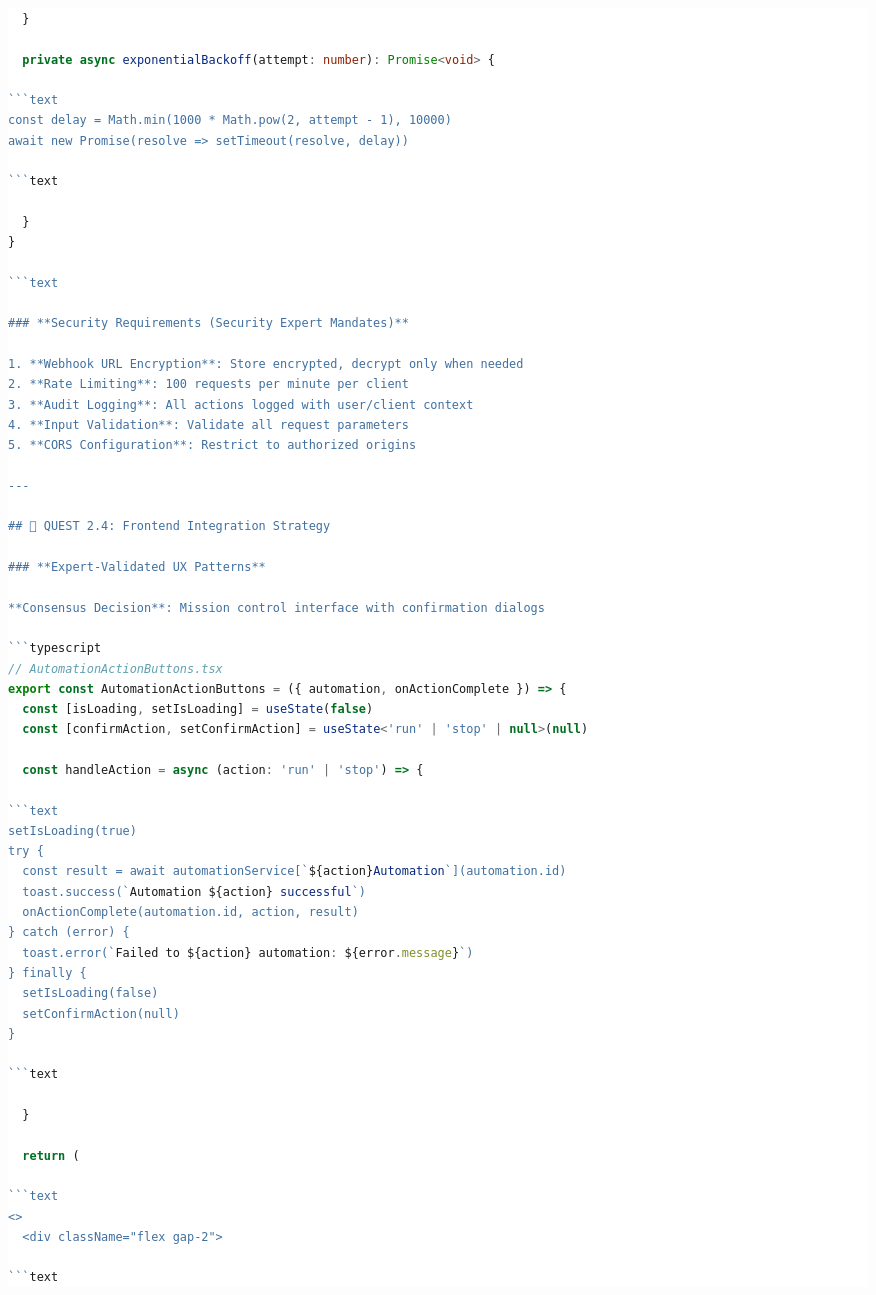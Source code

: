 ```typescript
  }

  private async exponentialBackoff(attempt: number): Promise<void> {

```text
const delay = Math.min(1000 * Math.pow(2, attempt - 1), 10000)
await new Promise(resolve => setTimeout(resolve, delay))

```text

  }
}

```text

### **Security Requirements (Security Expert Mandates)**

1. **Webhook URL Encryption**: Store encrypted, decrypt only when needed
2. **Rate Limiting**: 100 requests per minute per client
3. **Audit Logging**: All actions logged with user/client context
4. **Input Validation**: Validate all request parameters
5. **CORS Configuration**: Restrict to authorized origins

---

## 🎨 QUEST 2.4: Frontend Integration Strategy

### **Expert-Validated UX Patterns**

**Consensus Decision**: Mission control interface with confirmation dialogs

```typescript
// AutomationActionButtons.tsx
export const AutomationActionButtons = ({ automation, onActionComplete }) => {
  const [isLoading, setIsLoading] = useState(false)
  const [confirmAction, setConfirmAction] = useState<'run' | 'stop' | null>(null)

  const handleAction = async (action: 'run' | 'stop') => {

```text
setIsLoading(true)
try {
  const result = await automationService[`${action}Automation`](automation.id)
  toast.success(`Automation ${action} successful`)
  onActionComplete(automation.id, action, result)
} catch (error) {
  toast.error(`Failed to ${action} automation: ${error.message}`)
} finally {
  setIsLoading(false)
  setConfirmAction(null)
}

```text

  }

  return (

```text
<>
  <div className="flex gap-2">

```text

```